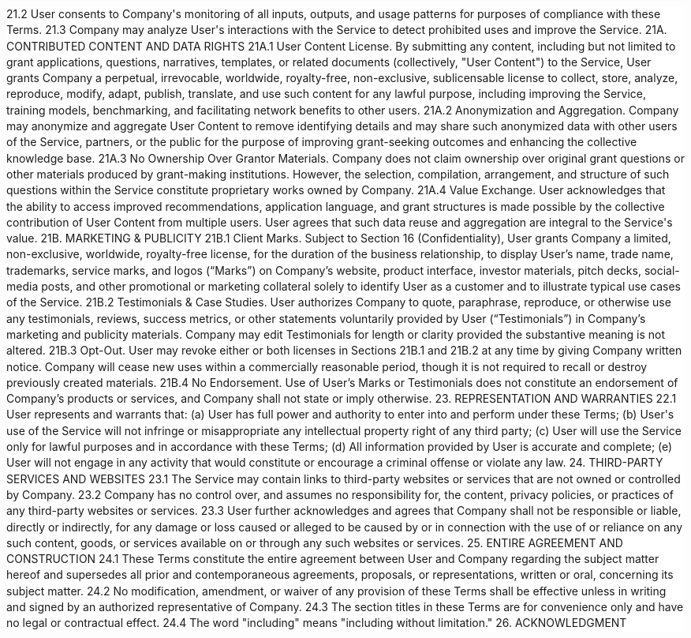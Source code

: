 21.2 User consents to Company's monitoring of all inputs, outputs, and usage patterns for purposes of compliance with these Terms.
21.3 Company may analyze User's interactions with the Service to detect prohibited uses and improve the Service.
21A. CONTRIBUTED CONTENT AND DATA RIGHTS
21A.1 User Content License. By submitting any content, including but not limited to grant applications, questions, narratives, templates, or related documents (collectively, "User Content") to the Service, User grants Company a perpetual, irrevocable, worldwide, royalty-free, non-exclusive, sublicensable license to collect, store, analyze, reproduce, modify, adapt, publish, translate, and use such content for any lawful purpose, including improving the Service, training models, benchmarking, and facilitating network benefits to other users.
21A.2 Anonymization and Aggregation. Company may anonymize and aggregate User Content to remove identifying details and may share such anonymized data with other users of the Service, partners, or the public for the purpose of improving grant-seeking outcomes and enhancing the collective knowledge base.
21A.3 No Ownership Over Grantor Materials. Company does not claim ownership over original grant questions or other materials produced by grant-making institutions. However, the selection, compilation, arrangement, and structure of such questions within the Service constitute proprietary works owned by Company.
21A.4 Value Exchange. User acknowledges that the ability to access improved recommendations, application language, and grant structures is made possible by the collective contribution of User Content from multiple users. User agrees that such data reuse and aggregation are integral to the Service's value.
21B. MARKETING & PUBLICITY
21B.1 Client Marks. Subject to Section 16 (Confidentiality), User grants Company a limited, non-exclusive, worldwide, royalty-free license, for the duration of the business relationship, to display User’s name, trade name, trademarks, service marks, and logos (“Marks”) on Company’s website, product interface, investor materials, pitch decks, social-media posts, and other promotional or marketing collateral solely to identify User as a customer and to illustrate typical use cases of the Service.
21B.2 Testimonials & Case Studies. User authorizes Company to quote, paraphrase, reproduce, or otherwise use any testimonials, reviews, success metrics, or other statements voluntarily provided by User (“Testimonials”) in Company’s marketing and publicity materials. Company may edit Testimonials for length or clarity provided the substantive meaning is not altered.
21B.3 Opt-Out. User may revoke either or both licenses in Sections 21B.1 and 21B.2 at any time by giving Company written notice. Company will cease new uses within a commercially reasonable period, though it is not required to recall or destroy previously created materials.
21B.4 No Endorsement. Use of User’s Marks or Testimonials does not constitute an endorsement of Company’s products or services, and Company shall not state or imply otherwise.
23. REPRESENTATION AND WARRANTIES
22.1 User represents and warrants that: (a) User has full power and authority to enter into and perform under these Terms; (b) User's use of the Service will not infringe or misappropriate any intellectual property right of any third party; (c) User will use the Service only for lawful purposes and in accordance with these Terms; (d) All information provided by User is accurate and complete; (e) User will not engage in any activity that would constitute or encourage a criminal offense or violate any law.
24. THIRD-PARTY SERVICES AND WEBSITES
23.1 The Service may contain links to third-party websites or services that are not owned or controlled by Company.
23.2 Company has no control over, and assumes no responsibility for, the content, privacy policies, or practices of any third-party websites or services.
23.3 User further acknowledges and agrees that Company shall not be responsible or liable, directly or indirectly, for any damage or loss caused or alleged to be caused by or in connection with the use of or reliance on any such content, goods, or services available on or through any such websites or services.
25. ENTIRE AGREEMENT AND CONSTRUCTION
24.1 These Terms constitute the entire agreement between User and Company regarding the subject matter hereof and supersedes all prior and contemporaneous agreements, proposals, or representations, written or oral, concerning its subject matter.
24.2 No modification, amendment, or waiver of any provision of these Terms shall be effective unless in writing and signed by an authorized representative of Company.
24.3 The section titles in these Terms are for convenience only and have no legal or contractual effect.
24.4 The word "including" means "including without limitation."
26. ACKNOWLEDGMENT
